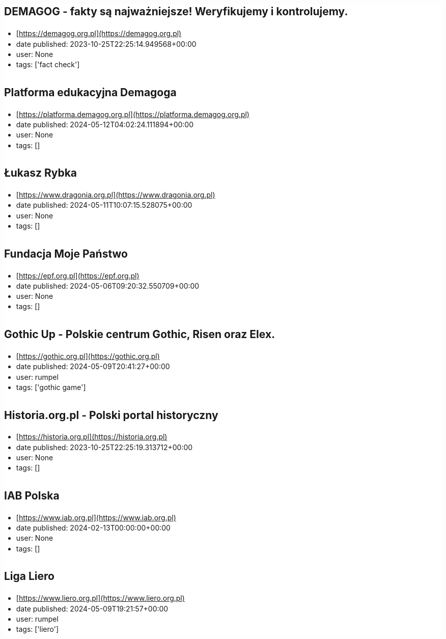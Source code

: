 ## DEMAGOG - fakty są najważniejsze! Weryfikujemy i kontrolujemy.
 - [https://demagog.org.pl](https://demagog.org.pl)
 - date published: 2023-10-25T22:25:14.949568+00:00
 - user: None
 - tags: ['fact check']

## Platforma edukacyjna Demagoga
 - [https://platforma.demagog.org.pl](https://platforma.demagog.org.pl)
 - date published: 2024-05-12T04:02:24.111894+00:00
 - user: None
 - tags: []

## Łukasz Rybka
 - [https://www.dragonia.org.pl](https://www.dragonia.org.pl)
 - date published: 2024-05-11T10:07:15.528075+00:00
 - user: None
 - tags: []

## Fundacja Moje Państwo
 - [https://epf.org.pl](https://epf.org.pl)
 - date published: 2024-05-06T09:20:32.550709+00:00
 - user: None
 - tags: []

## Gothic Up - Polskie centrum Gothic, Risen oraz Elex.
 - [https://gothic.org.pl](https://gothic.org.pl)
 - date published: 2024-05-09T20:41:27+00:00
 - user: rumpel
 - tags: ['gothic game']

## Historia.org.pl - Polski portal historyczny
 - [https://historia.org.pl](https://historia.org.pl)
 - date published: 2023-10-25T22:25:19.313712+00:00
 - user: None
 - tags: []

## IAB Polska
 - [https://www.iab.org.pl](https://www.iab.org.pl)
 - date published: 2024-02-13T00:00:00+00:00
 - user: None
 - tags: []

## Liga Liero
 - [https://www.liero.org.pl](https://www.liero.org.pl)
 - date published: 2024-05-09T19:21:57+00:00
 - user: rumpel
 - tags: ['liero']
